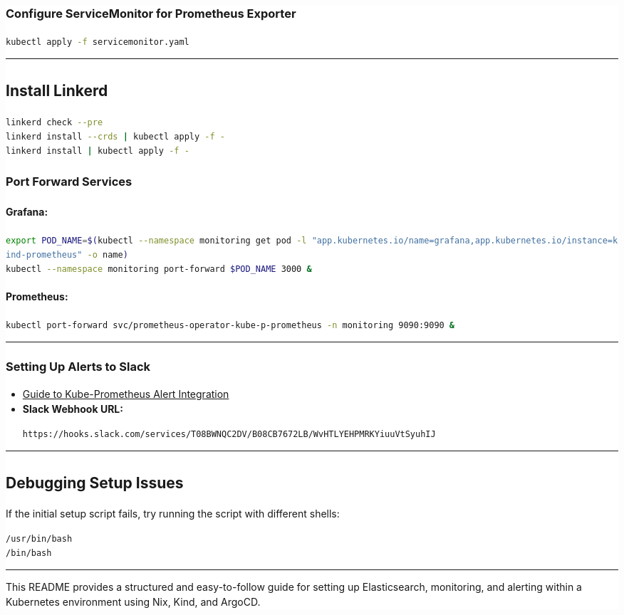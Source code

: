 ### Configure ServiceMonitor for Prometheus Exporter

```sh
kubectl apply -f servicemonitor.yaml
```

---

## Install Linkerd

```sh
linkerd check --pre
linkerd install --crds | kubectl apply -f -
linkerd install | kubectl apply -f -
```

### Port Forward Services

#### Grafana:

```sh
export POD_NAME=$(kubectl --namespace monitoring get pod -l "app.kubernetes.io/name=grafana,app.kubernetes.io/instance=kind-prometheus" -o name)
kubectl --namespace monitoring port-forward $POD_NAME 3000 &
```

#### Prometheus:

```sh
kubectl port-forward svc/prometheus-operator-kube-p-prometheus -n monitoring 9090:9090 &
```

---

### Setting Up Alerts to Slack

- [Guide to Kube-Prometheus Alert Integration](https://medium.com/@joudwawad/comprehensive-beginners-guide-to-kube-prometheus-in-kubernetes-monitoring-alerts-integration-4ade4fa8fa8c)
- **Slack Webhook URL:**
  ```sh
  https://hooks.slack.com/services/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
  ```

---

## Debugging Setup Issues

If the initial setup script fails, try running the script with different shells:

```sh
/usr/bin/bash
/bin/bash
```

---

This README provides a structured and easy-to-follow guide for setting up Elasticsearch, monitoring, and alerting within a Kubernetes environment using Nix, Kind, and ArgoCD.
